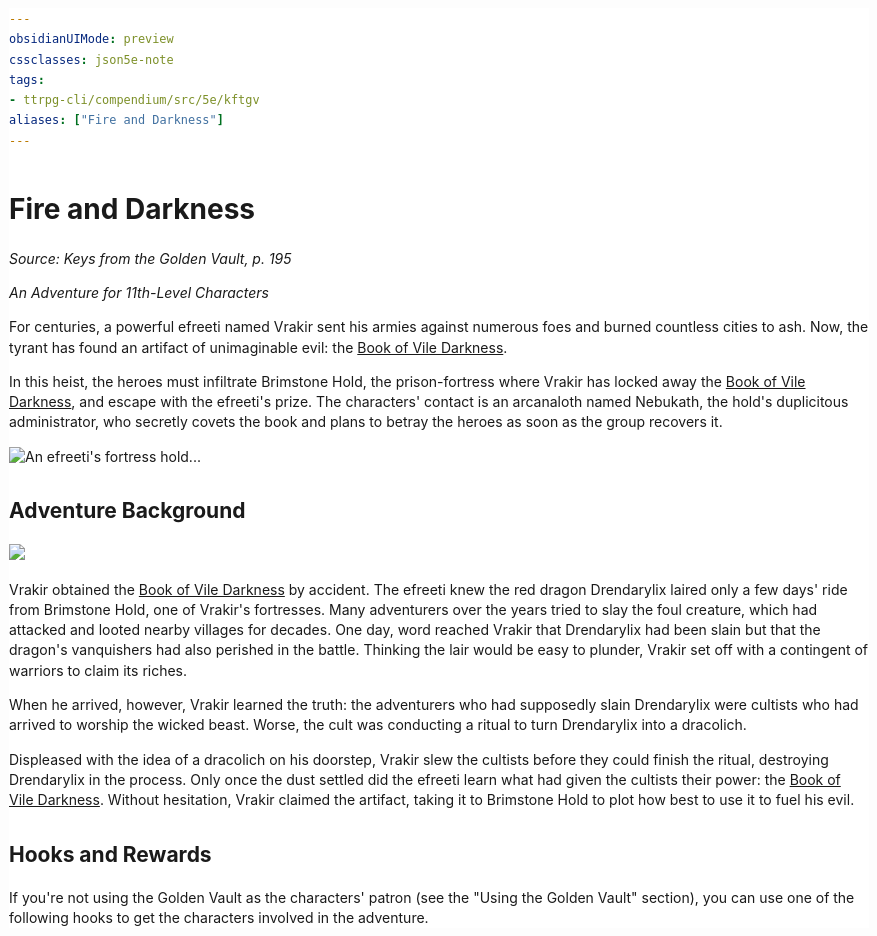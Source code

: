 ```yaml
---
obsidianUIMode: preview
cssclasses: json5e-note
tags:
- ttrpg-cli/compendium/src/5e/kftgv
aliases: ["Fire and Darkness"]
---
```

# Fire and Darkness
*Source: Keys from the Golden Vault, p. 195* 

*An Adventure for 11th-Level Characters*

For centuries, a powerful efreeti named Vrakir sent his armies against numerous foes and burned countless cities to ash. Now, the tyrant has found an artifact of unimaginable evil: the [Book of Vile Darkness](3-Mechanics/CLI/items/book-of-vile-darkness-variant-kftgv.md).

In this heist, the heroes must infiltrate Brimstone Hold, the prison-fortress where Vrakir has locked away the [Book of Vile Darkness](3-Mechanics/CLI/items/book-of-vile-darkness-variant-kftgv.md), and escape with the efreeti's prize. The characters' contact is an arcanaloth named Nebukath, the hold's duplicitous administrator, who secretly covets the book and plans to betray the heroes as soon as the group recovers it.

![An efreeti's fortress hold...](3-Mechanics/CLI/adventures/keys-from-the-golden-vault/img/098-13-001-ch13-splash.webp#center "An efreeti's fortress holds the Book of Vile Darkness. Good luck storming this castle")

## Adventure Background

![](3-Mechanics/CLI/adventures/keys-from-the-golden-vault/img/099-13-002-ch13-key.webp#center)

Vrakir obtained the [Book of Vile Darkness](3-Mechanics/CLI/items/book-of-vile-darkness-variant-kftgv.md) by accident. The efreeti knew the red dragon Drendarylix laired only a few days' ride from Brimstone Hold, one of Vrakir's fortresses. Many adventurers over the years tried to slay the foul creature, which had attacked and looted nearby villages for decades. One day, word reached Vrakir that Drendarylix had been slain but that the dragon's vanquishers had also perished in the battle. Thinking the lair would be easy to plunder, Vrakir set off with a contingent of warriors to claim its riches.

When he arrived, however, Vrakir learned the truth: the adventurers who had supposedly slain Drendarylix were cultists who had arrived to worship the wicked beast. Worse, the cult was conducting a ritual to turn Drendarylix into a dracolich.

Displeased with the idea of a dracolich on his doorstep, Vrakir slew the cultists before they could finish the ritual, destroying Drendarylix in the process. Only once the dust settled did the efreeti learn what had given the cultists their power: the [Book of Vile Darkness](3-Mechanics/CLI/items/book-of-vile-darkness-variant-kftgv.md). Without hesitation, Vrakir claimed the artifact, taking it to Brimstone Hold to plot how best to use it to fuel his evil.

## Hooks and Rewards

If you're not using the Golden Vault as the characters' patron (see the "Using the Golden Vault" section), you can use one of the following hooks to get the characters involved in the adventure.

